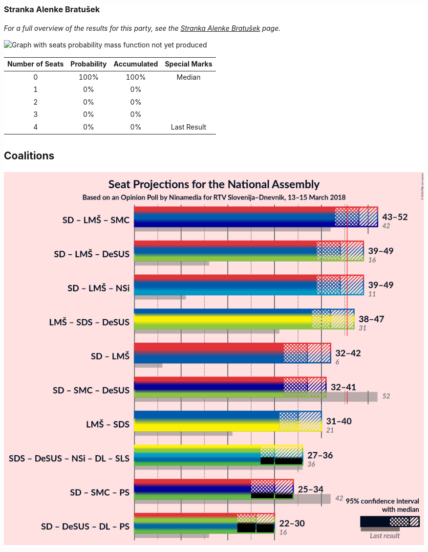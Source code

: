 ### Stranka Alenke Bratušek

*For a full overview of the results for this party, see the [Stranka Alenke Bratušek](party-strankaalenkebratušek.html) page.*

![Graph with seats probability mass function not yet produced](2018-03-15-Ninamedia-seats-pmf-strankaalenkebratušek.png "Seats Probability Mass Function")

| Number of Seats | Probability | Accumulated | Special Marks |
|:---------------:|:-----------:|:-----------:|:-------------:|
| 0 | 100% | 100% | Median |
| 1 | 0% | 0% |  |
| 2 | 0% | 0% |  |
| 3 | 0% | 0% |  |
| 4 | 0% | 0% | Last Result |


## Coalitions

![Graph with coalitions seats not yet produced](2018-03-15-Ninamedia-coalitions-seats.png "Coalitions Seats")
